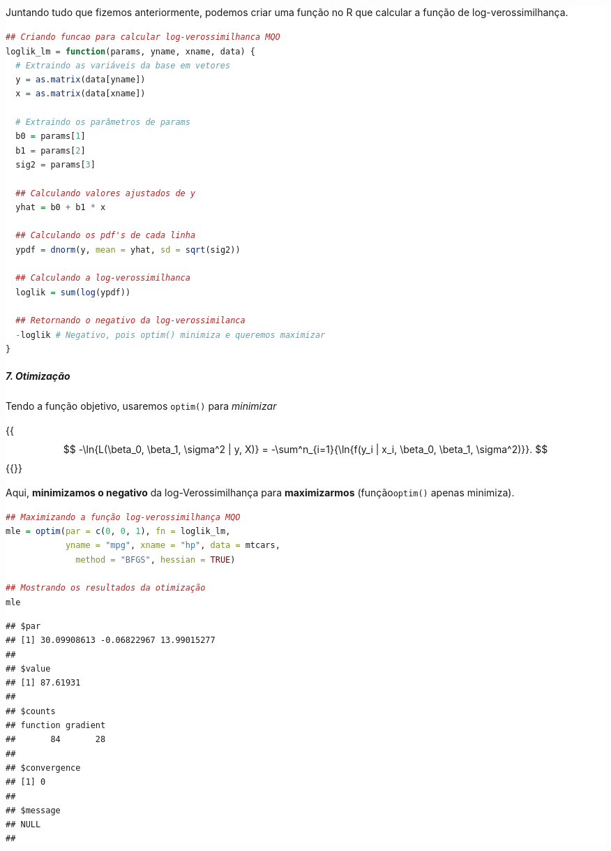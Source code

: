 Juntando tudo que fizemos anteriormente, podemos criar uma função no R que calcular a função de log-verossimilhança.


```r
## Criando funcao para calcular log-verossimilhanca MQO 
loglik_lm = function(params, yname, xname, data) {
  # Extraindo as variáveis da base em vetores
  y = as.matrix(data[yname])
  x = as.matrix(data[xname])
  
  # Extraindo os parâmetros de params
  b0 = params[1]
  b1 = params[2]
  sig2 = params[3]
  
  ## Calculando valores ajustados de y
  yhat = b0 + b1 * x
  
  ## Calculando os pdf's de cada linha
  ypdf = dnorm(y, mean = yhat, sd = sqrt(sig2))
  
  ## Calculando a log-verossimilhanca
  loglik = sum(log(ypdf))
  
  ## Retornando o negativo da log-verossimilanca
  -loglik # Negativo, pois optim() minimiza e queremos maximizar
}
```


##### 7. Otimização

Tendo a função objetivo, usaremos `optim()` para *minimizar*

{{<math>}}$$ -\ln{L(\beta_0, \beta_1, \sigma^2 | y, X)} = -\sum^n_{i=1}{\ln{f(y_i | x_i, \beta_0, \beta_1, \sigma^2)}}. $${{</math>}}

Aqui, **minimizamos o negativo** da log-Verossimilhança para **maximizarmos** (função`optim()` apenas minimiza).


```r
## Maximizando a função log-verossimilhança MQO
mle = optim(par = c(0, 0, 1), fn = loglik_lm,
            yname = "mpg", xname = "hp", data = mtcars,
              method = "BFGS", hessian = TRUE)

## Mostrando os resultados da otimização
mle
```

```
## $par
## [1] 30.09908613 -0.06822967 13.99015277
## 
## $value
## [1] 87.61931
## 
## $counts
## function gradient 
##       84       28 
## 
## $convergence
## [1] 0
## 
## $message
## NULL
## 
```